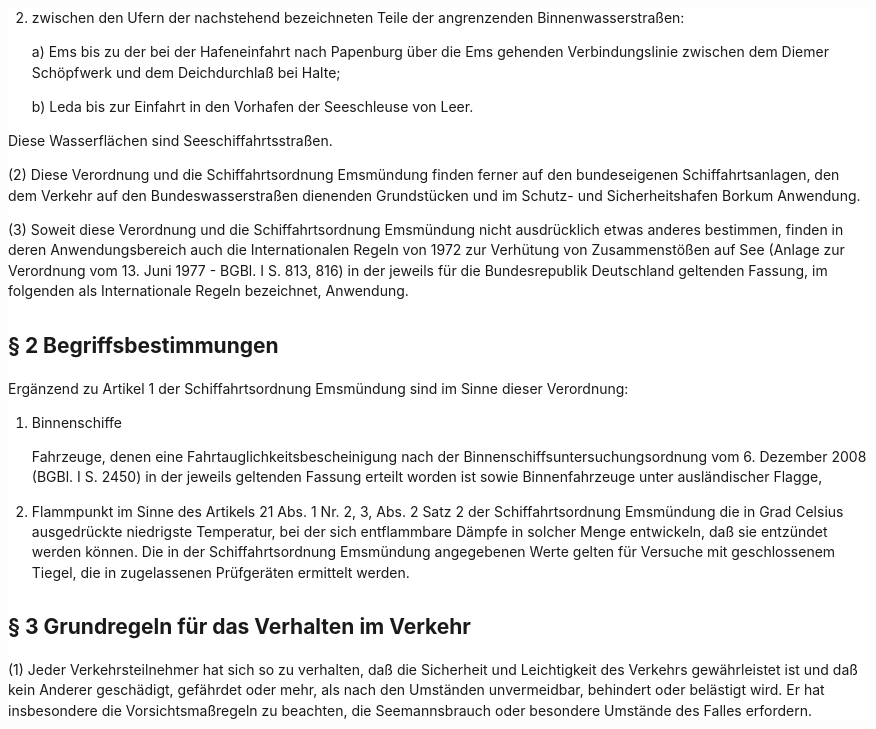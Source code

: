 2.  zwischen den Ufern der nachstehend bezeichneten Teile der angrenzenden
    Binnenwasserstraßen:

    a)  Ems bis zu der bei der Hafeneinfahrt nach Papenburg über die Ems
        gehenden Verbindungslinie zwischen dem Diemer Schöpfwerk und dem
        Deichdurchlaß bei Halte;


    b)  Leda bis zur Einfahrt in den Vorhafen der Seeschleuse von Leer.






Diese Wasserflächen sind Seeschiffahrtsstraßen.

(2) Diese Verordnung und die Schiffahrtsordnung Emsmündung finden
ferner auf den bundeseigenen Schiffahrtsanlagen, den dem Verkehr auf
den Bundeswasserstraßen dienenden Grundstücken und im Schutz- und
Sicherheitshafen Borkum Anwendung.

(3) Soweit diese Verordnung und die Schiffahrtsordnung Emsmündung
nicht ausdrücklich etwas anderes bestimmen, finden in deren
Anwendungsbereich auch die Internationalen Regeln von 1972 zur
Verhütung von Zusammenstößen auf See (Anlage zur Verordnung vom 13.
Juni 1977 - BGBl. I S. 813, 816) in der jeweils für die Bundesrepublik
Deutschland geltenden Fassung, im folgenden als Internationale Regeln
bezeichnet, Anwendung.


## § 2 Begriffsbestimmungen

Ergänzend zu Artikel 1 der Schiffahrtsordnung Emsmündung sind im Sinne
dieser Verordnung:

1.  Binnenschiffe

    Fahrzeuge, denen eine Fahrtauglichkeitsbescheinigung nach der
    Binnenschiffsuntersuchungsordnung vom 6. Dezember 2008 (BGBl. I S.
    2450) in der jeweils geltenden Fassung erteilt worden ist sowie
    Binnenfahrzeuge unter ausländischer Flagge,


2.  Flammpunkt im Sinne des Artikels 21 Abs. 1 Nr. 2, 3, Abs. 2 Satz 2 der
    Schiffahrtsordnung Emsmündung die in Grad Celsius ausgedrückte
    niedrigste Temperatur, bei der sich entflammbare Dämpfe in solcher
    Menge entwickeln, daß sie entzündet werden können. Die in der
    Schiffahrtsordnung Emsmündung angegebenen Werte gelten für Versuche
    mit geschlossenem Tiegel, die in zugelassenen Prüfgeräten ermittelt
    werden.





## § 3 Grundregeln für das Verhalten im Verkehr

(1) Jeder Verkehrsteilnehmer hat sich so zu verhalten, daß die
Sicherheit und Leichtigkeit des Verkehrs gewährleistet ist und daß
kein Anderer geschädigt, gefährdet oder mehr, als nach den Umständen
unvermeidbar, behindert oder belästigt wird. Er hat insbesondere die
Vorsichtsmaßregeln zu beachten, die Seemannsbrauch oder besondere
Umstände des Falles erfordern.
